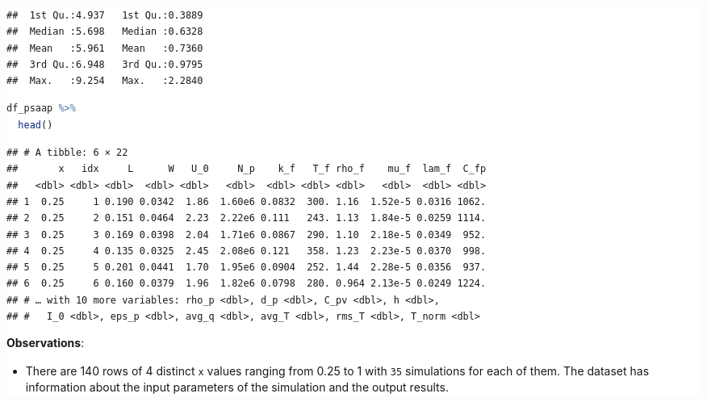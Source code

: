     ##  1st Qu.:4.937   1st Qu.:0.3889  
    ##  Median :5.698   Median :0.6328  
    ##  Mean   :5.961   Mean   :0.7360  
    ##  3rd Qu.:6.948   3rd Qu.:0.9795  
    ##  Max.   :9.254   Max.   :2.2840

``` r
df_psaap %>% 
  head()
```

    ## # A tibble: 6 × 22
    ##       x   idx     L      W   U_0     N_p    k_f   T_f rho_f    mu_f  lam_f  C_fp
    ##   <dbl> <dbl> <dbl>  <dbl> <dbl>   <dbl>  <dbl> <dbl> <dbl>   <dbl>  <dbl> <dbl>
    ## 1  0.25     1 0.190 0.0342  1.86  1.60e6 0.0832  300. 1.16  1.52e-5 0.0316 1062.
    ## 2  0.25     2 0.151 0.0464  2.23  2.22e6 0.111   243. 1.13  1.84e-5 0.0259 1114.
    ## 3  0.25     3 0.169 0.0398  2.04  1.71e6 0.0867  290. 1.10  2.18e-5 0.0349  952.
    ## 4  0.25     4 0.135 0.0325  2.45  2.08e6 0.121   358. 1.23  2.23e-5 0.0370  998.
    ## 5  0.25     5 0.201 0.0441  1.70  1.95e6 0.0904  252. 1.44  2.28e-5 0.0356  937.
    ## 6  0.25     6 0.160 0.0379  1.96  1.82e6 0.0798  280. 0.964 2.13e-5 0.0249 1224.
    ## # … with 10 more variables: rho_p <dbl>, d_p <dbl>, C_pv <dbl>, h <dbl>,
    ## #   I_0 <dbl>, eps_p <dbl>, avg_q <dbl>, avg_T <dbl>, rms_T <dbl>, T_norm <dbl>

**Observations**:

- There are 140 rows of 4 distinct `x` values ranging from 0.25 to 1
  with `35` simulations for each of them. The dataset has information
  about the input parameters of the simulation and the output results.
